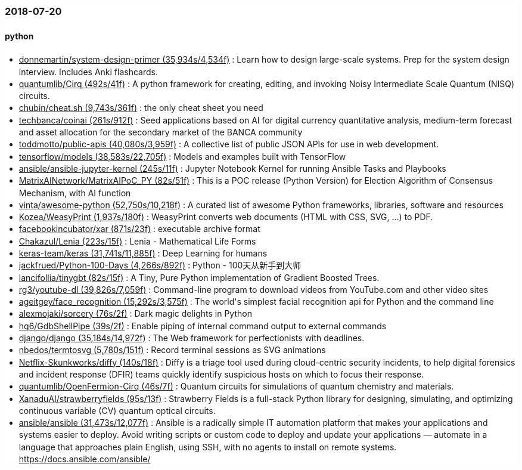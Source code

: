 ### 2018-07-20

#### python
* [donnemartin/system-design-primer (35,934s/4,534f)](https://github.com/donnemartin/system-design-primer) : Learn how to design large-scale systems. Prep for the system design interview. Includes Anki flashcards.
* [quantumlib/Cirq (492s/41f)](https://github.com/quantumlib/Cirq) : A python framework for creating, editing, and invoking Noisy Intermediate Scale Quantum (NISQ) circuits.
* [chubin/cheat.sh (9,743s/361f)](https://github.com/chubin/cheat.sh) : the only cheat sheet you need
* [techbanca/coinai (261s/912f)](https://github.com/techbanca/coinai) : Seed applications based on AI for digital currency quantitative analysis, medium-term forecast and asset allocation for the secondary market of the BANCA community
* [toddmotto/public-apis (40,080s/3,959f)](https://github.com/toddmotto/public-apis) : A collective list of public JSON APIs for use in web development.
* [tensorflow/models (38,583s/22,705f)](https://github.com/tensorflow/models) : Models and examples built with TensorFlow
* [ansible/ansible-jupyter-kernel (245s/11f)](https://github.com/ansible/ansible-jupyter-kernel) : Jupyter Notebook Kernel for running Ansible Tasks and Playbooks
* [MatrixAINetwork/MatrixAIPoC_PY (82s/51f)](https://github.com/MatrixAINetwork/MatrixAIPoC_PY) : This is a POC release (Python Version) for Election Algorithm of Consensus Mechanism, with AI function
* [vinta/awesome-python (52,750s/10,218f)](https://github.com/vinta/awesome-python) : A curated list of awesome Python frameworks, libraries, software and resources
* [Kozea/WeasyPrint (1,937s/180f)](https://github.com/Kozea/WeasyPrint) : WeasyPrint converts web documents (HTML with CSS, SVG, …) to PDF.
* [facebookincubator/xar (871s/23f)](https://github.com/facebookincubator/xar) : executable archive format
* [Chakazul/Lenia (223s/15f)](https://github.com/Chakazul/Lenia) : Lenia - Mathematical Life Forms
* [keras-team/keras (31,741s/11,885f)](https://github.com/keras-team/keras) : Deep Learning for humans
* [jackfrued/Python-100-Days (4,266s/892f)](https://github.com/jackfrued/Python-100-Days) : Python - 100天从新手到大师
* [lancifollia/tinygbt (82s/15f)](https://github.com/lancifollia/tinygbt) : A Tiny, Pure Python implementation of Gradient Boosted Trees.
* [rg3/youtube-dl (39,826s/7,059f)](https://github.com/rg3/youtube-dl) : Command-line program to download videos from YouTube.com and other video sites
* [ageitgey/face_recognition (15,292s/3,575f)](https://github.com/ageitgey/face_recognition) : The world's simplest facial recognition api for Python and the command line
* [alexmojaki/sorcery (76s/2f)](https://github.com/alexmojaki/sorcery) : Dark magic delights in Python
* [hq6/GdbShellPipe (39s/2f)](https://github.com/hq6/GdbShellPipe) : Enable piping of internal command output to external commands
* [django/django (35,184s/14,972f)](https://github.com/django/django) : The Web framework for perfectionists with deadlines.
* [nbedos/termtosvg (5,780s/151f)](https://github.com/nbedos/termtosvg) : Record terminal sessions as SVG animations
* [Netflix-Skunkworks/diffy (140s/18f)](https://github.com/Netflix-Skunkworks/diffy) : Diffy is a triage tool used during cloud-centric security incidents, to help digital forensics and incident response (DFIR) teams quickly identify suspicious hosts on which to focus their response.
* [quantumlib/OpenFermion-Cirq (46s/7f)](https://github.com/quantumlib/OpenFermion-Cirq) : Quantum circuits for simulations of quantum chemistry and materials.
* [XanaduAI/strawberryfields (95s/13f)](https://github.com/XanaduAI/strawberryfields) : Strawberry Fields is a full-stack Python library for designing, simulating, and optimizing continuous variable (CV) quantum optical circuits.
* [ansible/ansible (31,473s/12,077f)](https://github.com/ansible/ansible) : Ansible is a radically simple IT automation platform that makes your applications and systems easier to deploy. Avoid writing scripts or custom code to deploy and update your applications — automate in a language that approaches plain English, using SSH, with no agents to install on remote systems. https://docs.ansible.com/ansible/
